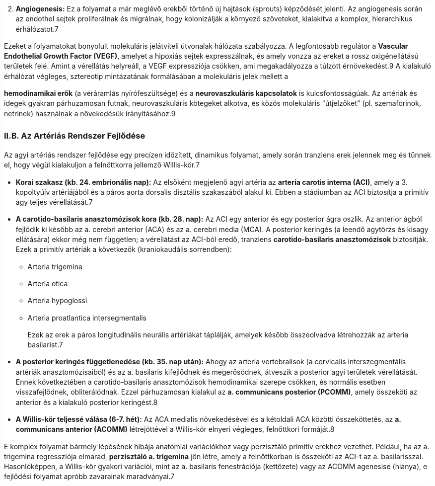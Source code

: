 2. **Angiogenesis:** Ez a folyamat a már meglévő erekből történő új hajtások (sprouts) képződését jelenti. Az angiogenesis során az endothel sejtek proliferálnak és migrálnak, hogy kolonizálják a környező szöveteket, kialakítva a komplex, hierarchikus érhálózatot.7
    

Ezeket a folyamatokat bonyolult molekuláris jelátviteli útvonalak hálózata szabályozza. A legfontosabb regulátor a **Vascular Endothelial Growth Factor (VEGF)**, amelyet a hipoxiás sejtek expresszálnak, és amely vonzza az ereket a rossz oxigénellátású területek felé. Amint a vérellátás helyreáll, a VEGF expressziója csökken, ami megakadályozza a túlzott érnövekedést.9 A kialakuló érhálózat végleges, sztereotip mintázatának formálásában a molekuláris jelek mellett a

**hemodinamikai erők** (a véráramlás nyírófeszültsége) és a **neurovaszkuláris kapcsolatok** is kulcsfontosságúak. Az artériák és idegek gyakran párhuzamosan futnak, neurovaszkuláris kötegeket alkotva, és közös molekuláris "útjelzőket" (pl. szemaforinok, netrinek) használnak a növekedésük irányításához.9

### II.B. Az Artériás Rendszer Fejlődése

Az agyi artériás rendszer fejlődése egy precízen időzített, dinamikus folyamat, amely során tranziens erek jelennek meg és tűnnek el, hogy végül kialakuljon a felnőttkorra jellemző Willis-kör.7

- **Korai szakasz (kb. 24. embrionális nap):** Az elsőként megjelenő agyi artéria az **arteria carotis interna (ACI)**, amely a 3. kopoltyúív artériájából és a páros aorta dorsalis disztális szakaszából alakul ki. Ebben a stádiumban az ACI biztosítja a primitív agy teljes vérellátását.7
    
- **A carotido-basilaris anasztomózisok kora (kb. 28. nap):** Az ACI egy anterior és egy posterior ágra oszlik. Az anterior ágból fejlődik ki később az a. cerebri anterior (ACA) és az a. cerebri media (MCA). A posterior keringés (a leendő agytörzs és kisagy ellátására) ekkor még nem független; a vérellátást az ACI-ból eredő, tranziens **carotido-basilaris anasztomózisok** biztosítják. Ezek a primitív artériák a következők (kraniokaudális sorrendben):
    
    - Arteria trigemina
        
    - Arteria otica
        
    - Arteria hypoglossi
        
    - Arteria proatlantica intersegmentalis
        
        Ezek az erek a páros longitudinális neurális artériákat táplálják, amelyek később összeolvadva létrehozzák az arteria basilarist.7
        
- **A posterior keringés függetlenedése (kb. 35. nap után):** Ahogy az arteria vertebralisok (a cervicalis interszegmentális artériák anasztomózisaiból) és az a. basilaris kifejlődnek és megerősödnek, átveszik a posterior agyi területek vérellátását. Ennek következtében a carotido-basilaris anasztomózisok hemodinamikai szerepe csökken, és normális esetben visszafejlődnek, obliterálódnak. Ezzel párhuzamosan kialakul az **a. communicans posterior (PCOMM)**, amely összeköti az anterior és a kialakuló posterior keringést.8
    
- **A Willis-kör teljessé válása (6-7. hét):** Az ACA medialis növekedésével és a kétoldali ACA közötti összeköttetés, az **a. communicans anterior (ACOMM)** létrejöttével a Willis-kör elnyeri végleges, felnőttkori formáját.8
    

E komplex folyamat bármely lépésének hibája anatómiai variációkhoz vagy perzisztáló primitív erekhez vezethet. Például, ha az a. trigemina regressziója elmarad, **perzisztáló a. trigemina** jön létre, amely a felnőttkorban is összeköti az ACI-t az a. basilarisszal. Hasonlóképpen, a Willis-kör gyakori variációi, mint az a. basilaris fenestrációja (kettőzete) vagy az ACOMM agenesise (hiánya), e fejlődési folyamat apróbb zavarainak maradványai.7
